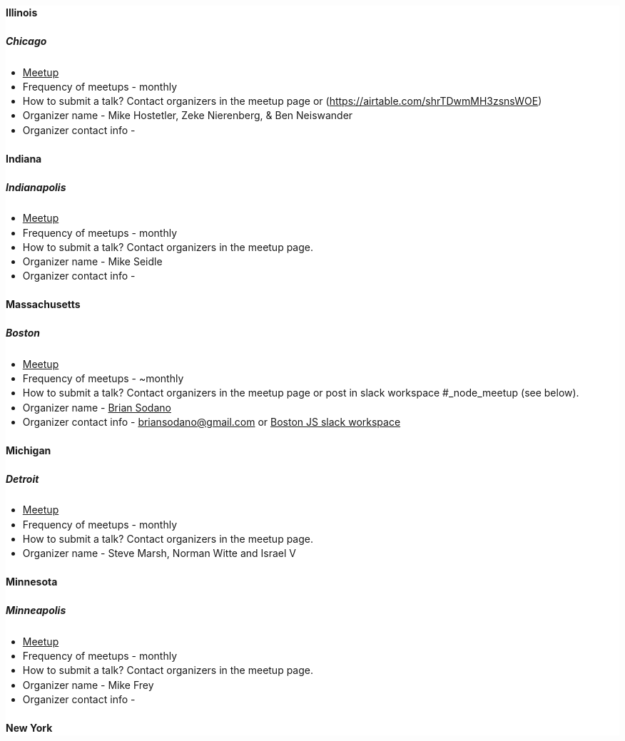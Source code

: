 #### Illinois

##### Chicago

* [Meetup](https://www.meetup.com/Chicago-Nodejs/)
* Frequency of meetups - monthly
* How to submit a talk? Contact organizers in the meetup page or (https://airtable.com/shrTDwmMH3zsnsWOE)
* Organizer name - Mike Hostetler, Zeke Nierenberg, & Ben Neiswander
* Organizer contact info -

#### Indiana

##### Indianapolis

* [Meetup](https://www.meetup.com/Node-indy/)
* Frequency of meetups - monthly
* How to submit a talk? Contact organizers in the meetup page.
* Organizer name - Mike Seidle
* Organizer contact info -

#### Massachusetts

##### Boston

* [Meetup](https://www.meetup.com/Boston-Node/)
* Frequency of meetups - ~monthly
* How to submit a talk? Contact organizers in the meetup page or post in slack workspace #\_node\_meetup (see below).
* Organizer name - [Brian Sodano](https://github.com/codemouse)
* Organizer contact info - [briansodano@gmail.com](mailto:briansodano@gmail.com) or [Boston JS slack workspace](https://bostonjavascript.slack.com)

#### Michigan

##### Detroit

* [Meetup](https://www.meetup.com/DetNode/)
* Frequency of meetups - monthly
* How to submit a talk? Contact organizers in the meetup page.
* Organizer name - Steve Marsh, Norman Witte and Israel V

#### Minnesota

##### Minneapolis

* [Meetup](https://www.meetup.com/NodeMN/)
* Frequency of meetups - monthly
* How to submit a talk? Contact organizers in the meetup page.
* Organizer name - Mike Frey
* Organizer contact info -

#### New York
